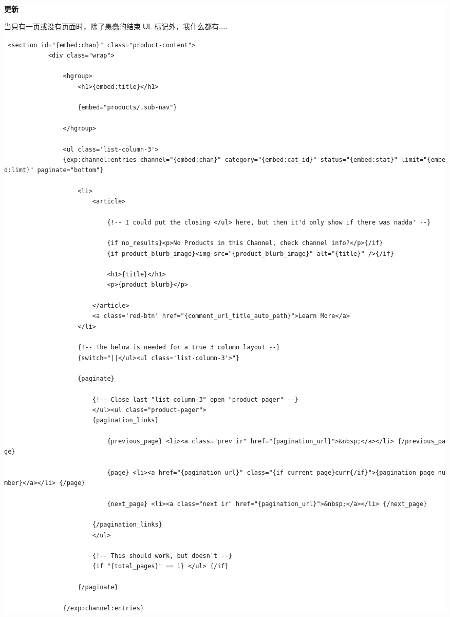 **更新**

当只有一页或没有页面时，除了愚蠢的结束 UL 标记外，我什么都有....

```
 <section id="{embed:chan}" class="product-content">
            <div class="wrap">

                <hgroup>
                    <h1>{embed:title}</h1>

                    {embed="products/.sub-nav"}

                </hgroup>

                <ul class='list-column-3'>
                {exp:channel:entries channel="{embed:chan}" category="{embed:cat_id}" status="{embed:stat}" limit="{embed:limt}" paginate="bottom"}

                    <li>
                        <article>

                            {!-- I could put the closing </ul> here, but then it'd only show if there was nadda' --}    

                            {if no_results}<p>No Products in this Channel, check channel info?</p>{/if}
                            {if product_blurb_image}<img src="{product_blurb_image}" alt="{title}" />{/if}

                            <h1>{title}</h1>
                            <p>{product_blurb}</p>

                        </article>
                        <a class='red-btn' href="{comment_url_title_auto_path}">Learn More</a>
                    </li>

                    {!-- The below is needed for a true 3 column layout --}
                    {switch="||</ul><ul class='list-column-3'>"}

                    {paginate}

                        {!-- Close last "list-column-3" open "product-pager" --}    
                        </ul><ul class="product-pager">
                        {pagination_links}

                            {previous_page} <li><a class="prev ir" href="{pagination_url}">&nbsp;</a></li> {/previous_page}

                            {page} <li><a href="{pagination_url}" class="{if current_page}curr{/if}">{pagination_page_number}</a></li> {/page}

                            {next_page} <li><a class="next ir" href="{pagination_url}">&nbsp;</a></li> {/next_page}

                        {/pagination_links}
                        </ul>

                        {!-- This should work, but doesn't --}
                        {if "{total_pages}" == 1} </ul> {/if}

                    {/paginate}

                {/exp:channel:entries}

```